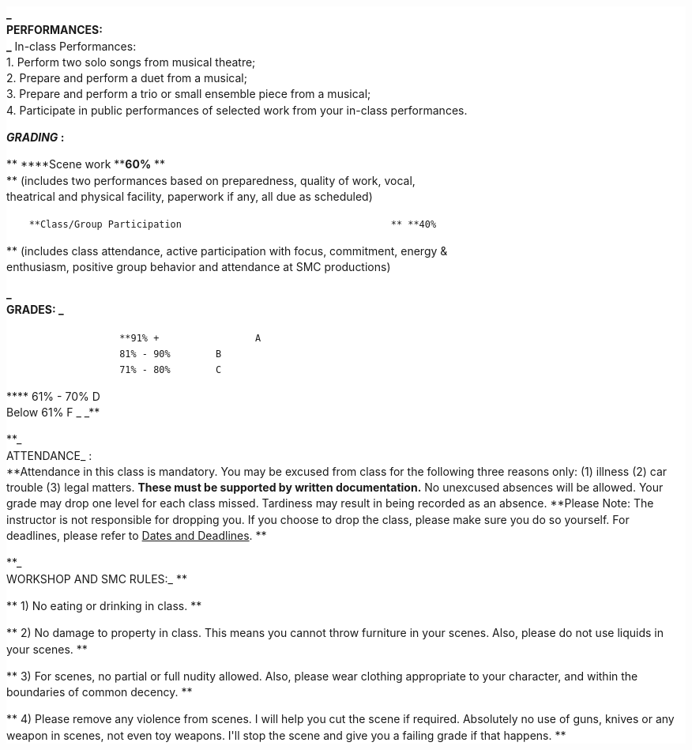 **_  
PERFORMANCES:  
_** In-class Performances:  
    1.    Perform two solo songs from musical theatre;  
    2.    Prepare and perform a duet from a musical;  
    3.    Prepare and perform a trio or small ensemble piece from a musical;  
    4.    Participate in public performances of selected work from your in-class performances.

  
**_GRADING_ :**

**         ****Scene work
****60%** **  
   **         (includes two performances based on preparedness, quality of
work, vocal,  
            theatrical and physical facility, paperwork if any, all due as scheduled)

        **Class/Group Participation                                     ** **40%  
   **         (includes class attendance, active participation with focus,
commitment, energy &  
            enthusiasm, positive group behavior and attendance at SMC productions)

**_  
GRADES: _**

                        **91% +                 A              
                        81% - 90%        B  
                        71% - 80%        C  
****                         61% - 70%        D  
                        Below 61%        F _ _**

**_  
ATTENDANCE_ :  
            **Attendance in this class is mandatory. You may be excused from class for the following three reasons only: (1) illness (2) car trouble (3) legal matters. **These must be supported by written documentation.**  No unexcused absences will be allowed. Your grade may drop one level for each class missed. Tardiness may result in being recorded as an absence. **Please Note:   The instructor is not responsible for dropping you.  If you choose to drop the class, please make sure you do so yourself.  For deadlines, please refer to [Dates and Deadlines](http://www.smc.edu/schedules/2002/spring/dates_and_deadlines_021.htm). **

**_  
WORKSHOP AND SMC RULES:_ **

**    1)      No eating or drinking in class. **

**    2)      No damage to property in class. This means you cannot throw
furniture in your scenes. Also, please do not use liquids in your scenes. **

**    3)      For scenes, no partial or full nudity allowed. Also, please wear
clothing appropriate to your character, and within the boundaries of common
decency. **

**    4)      Please remove any violence from scenes. I will help you cut the
scene if required. Absolutely no use of guns, knives or any weapon in scenes,
not even toy weapons.  I'll stop the scene and give you a failing grade if
that happens. **
